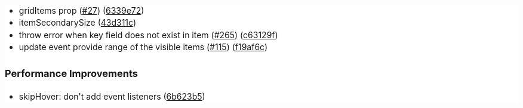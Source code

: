 * gridItems prop ([#27](https://github.com/Akryum/vue-virtual-scroller/issues/27)) ([6339e72](https://github.com/Akryum/vue-virtual-scroller/commit/6339e72693c982805648ae3001b7c2957d8aa39e))
* itemSecondarySize ([43d311c](https://github.com/Akryum/vue-virtual-scroller/commit/43d311c2f336de74da4d0ec705b0a3546eeda153))
* throw error when key field does not exist in item ([#265](https://github.com/Akryum/vue-virtual-scroller/issues/265)) ([c63129f](https://github.com/Akryum/vue-virtual-scroller/commit/c63129fdc8264d25c737db1c2ce2891a9b804705))
* update event provide range of the visible items ([#115](https://github.com/Akryum/vue-virtual-scroller/issues/115)) ([f19af6c](https://github.com/Akryum/vue-virtual-scroller/commit/f19af6c15346ff33e5d3c4b9729b02a73d5fe4df))


### Performance Improvements

* skipHover: don't add event listeners ([6b623b5](https://github.com/Akryum/vue-virtual-scroller/commit/6b623b56e4ab481b1e0cde883682df2cc81edf19))



